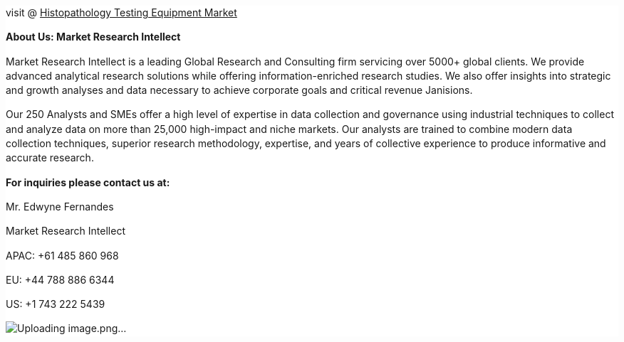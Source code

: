 visit&nbsp;@</strong>&nbsp;</span><span class="font-[700]"><a href="https://www.marketresearchintellect.com/product/global-histopathology-testing-equipment-market-size-forecast/?utm_source=Linkedin&utm_medium=843" target="_blank" data-tracking-control-name="article-ssr-frontend-pulse_little-text-block" data-tracking-will-navigate="" data-test-link="">Histopathology Testing Equipment Market</a></span></p><p><strong><span class="font-[700]">About Us: Market Research Intellect</span></strong></p><p><span class="">Market Research Intellect is a leading Global Research and Consulting firm servicing over 5000+ global clients. We provide advanced analytical research solutions while offering information-enriched research studies.&nbsp;</span>We also offer insights into strategic and growth analyses and data necessary to achieve corporate goals and critical revenue Janisions.</p><p><span class="">Our 250 Analysts and SMEs offer a high level of expertise in data collection and governance using industrial techniques to collect and analyze data on more than 25,000 high-impact and niche markets. Our analysts are trained to combine modern data collection techniques, superior research methodology, expertise, and years of collective experience to produce informative and accurate research.</span></p><p><strong>For inquiries please contact us at:</strong></p><p>Mr. Edwyne Fernandes</p><p>Market Research Intellect</p><p>APAC: +61 485 860 968</p><p>EU: +44 788 886 6344</p><p>US: +1 743 222 5439</p>
![Uploading image.png…]()
